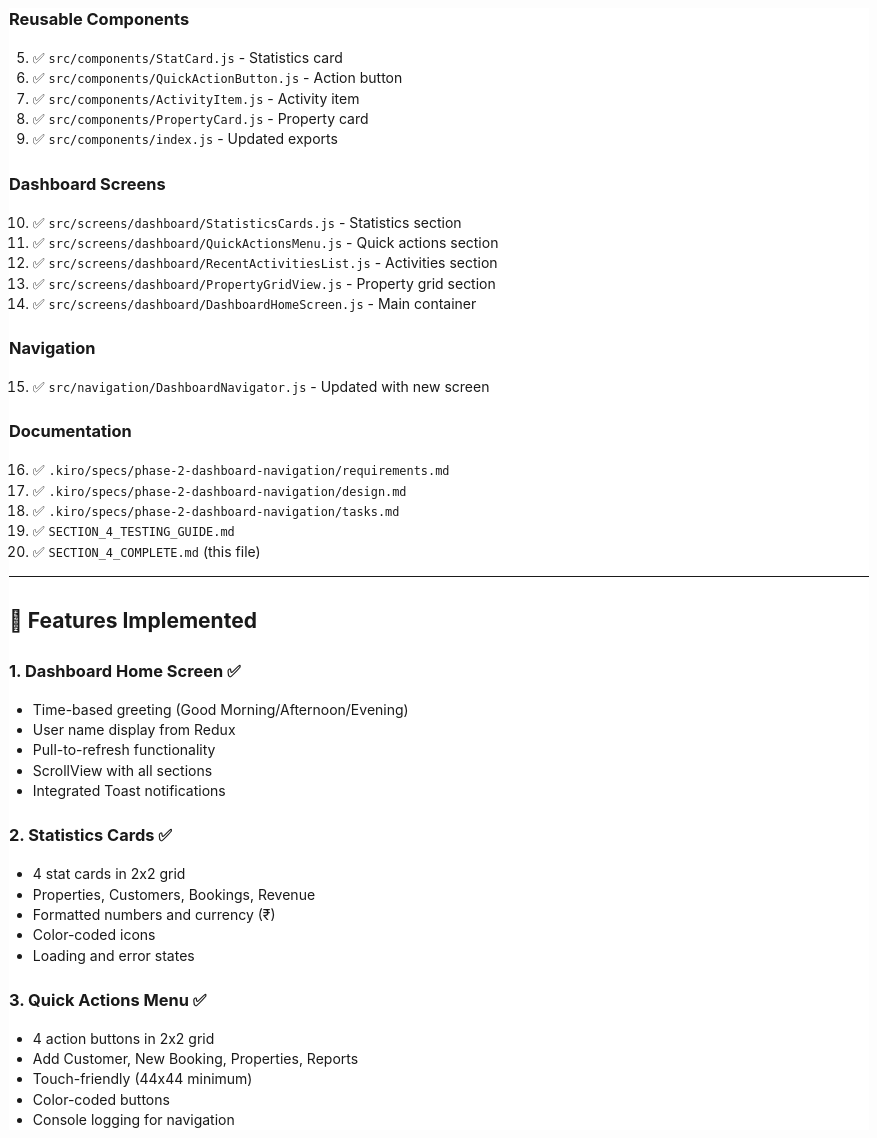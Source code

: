 ### Reusable Components
5. ✅ `src/components/StatCard.js` - Statistics card
6. ✅ `src/components/QuickActionButton.js` - Action button
7. ✅ `src/components/ActivityItem.js` - Activity item
8. ✅ `src/components/PropertyCard.js` - Property card
9. ✅ `src/components/index.js` - Updated exports

### Dashboard Screens
10. ✅ `src/screens/dashboard/StatisticsCards.js` - Statistics section
11. ✅ `src/screens/dashboard/QuickActionsMenu.js` - Quick actions section
12. ✅ `src/screens/dashboard/RecentActivitiesList.js` - Activities section
13. ✅ `src/screens/dashboard/PropertyGridView.js` - Property grid section
14. ✅ `src/screens/dashboard/DashboardHomeScreen.js` - Main container

### Navigation
15. ✅ `src/navigation/DashboardNavigator.js` - Updated with new screen

### Documentation
16. ✅ `.kiro/specs/phase-2-dashboard-navigation/requirements.md`
17. ✅ `.kiro/specs/phase-2-dashboard-navigation/design.md`
18. ✅ `.kiro/specs/phase-2-dashboard-navigation/tasks.md`
19. ✅ `SECTION_4_TESTING_GUIDE.md`
20. ✅ `SECTION_4_COMPLETE.md` (this file)

---

## 🎯 Features Implemented

### 1. Dashboard Home Screen ✅
- Time-based greeting (Good Morning/Afternoon/Evening)
- User name display from Redux
- Pull-to-refresh functionality
- ScrollView with all sections
- Integrated Toast notifications

### 2. Statistics Cards ✅
- 4 stat cards in 2x2 grid
- Properties, Customers, Bookings, Revenue
- Formatted numbers and currency (₹)
- Color-coded icons
- Loading and error states

### 3. Quick Actions Menu ✅
- 4 action buttons in 2x2 grid
- Add Customer, New Booking, Properties, Reports
- Touch-friendly (44x44 minimum)
- Color-coded buttons
- Console logging for navigation
